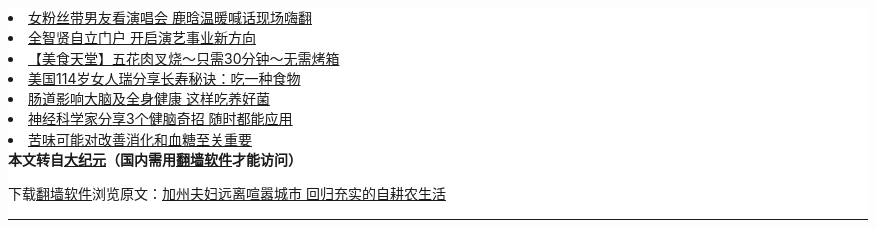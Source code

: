 <li><a href="https://github.com/1992513/djy/blob/master/gb/25/7/7/n14546802.md#1">女粉丝带男友看演唱会 鹿晗温暖喊话现场嗨翻</a></li>
<li><a href="https://github.com/1992513/djy/blob/master/gb/25/7/7/n14546361.md#1">全智贤自立门户 开启演艺事业新方向</a></li>
<li><a href="https://github.com/1992513/djy/blob/master/gb/25/7/6/n14545922.md#1">【美食天堂】五花肉叉烧～只需30分钟～无需烤箱</a></li>
<li><a href="https://github.com/1992513/djy/blob/master/gb/25/7/8/n14547034.md#1">美国114岁女人瑞分享长寿秘诀：吃一种食物</a></li>
<li><a href="https://github.com/1992513/djy/blob/master/gb/25/7/3/n14543617.md#1">肠道影响大脑及全身健康 这样吃养好菌</a></li>
<li><a href="https://github.com/1992513/djy/blob/master/gb/25/7/7/n14546231.md#1">神经科学家分享3个健脑奇招 随时都能应用</a></li>
<li><a href="https://github.com/1992513/djy/blob/master/gb/25/7/1/n14542663.md#1">苦味可能对改善消化和血糖至关重要</a></li>
<strong>本文转自<a href="https://www.epochtimes.com">大纪元</a>（国内需用<a href="https://github.com/1992513/www/blob/master/README.md#8">翻墙软件</a>才能访问）</strong><p>下载<a href="https://github.com/1992513/www/blob/master/README.md#8">翻墙软件</a>浏览原文：<a href="https://www.epochtimes.com/gb/22/8/16/n13803788.htm">加州夫妇远离喧嚣城市 回归充实的自耕农生活</a></p><hr>
